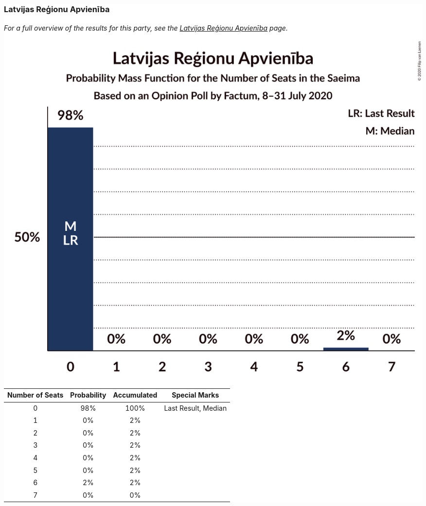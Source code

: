 ### Latvijas Reģionu Apvienība

*For a full overview of the results for this party, see the [Latvijas Reģionu Apvienība](party-latvijasreģionuapvienība.html) page.*

![Graph with seats probability mass function not yet produced](2020-07-31-Factum-seats-pmf-latvijasreģionuapvienība.png "Seats Probability Mass Function")

| Number of Seats | Probability | Accumulated | Special Marks |
|:---------------:|:-----------:|:-----------:|:-------------:|
| 0 | 98% | 100% | Last Result, Median |
| 1 | 0% | 2% |  |
| 2 | 0% | 2% |  |
| 3 | 0% | 2% |  |
| 4 | 0% | 2% |  |
| 5 | 0% | 2% |  |
| 6 | 2% | 2% |  |
| 7 | 0% | 0% |  |
